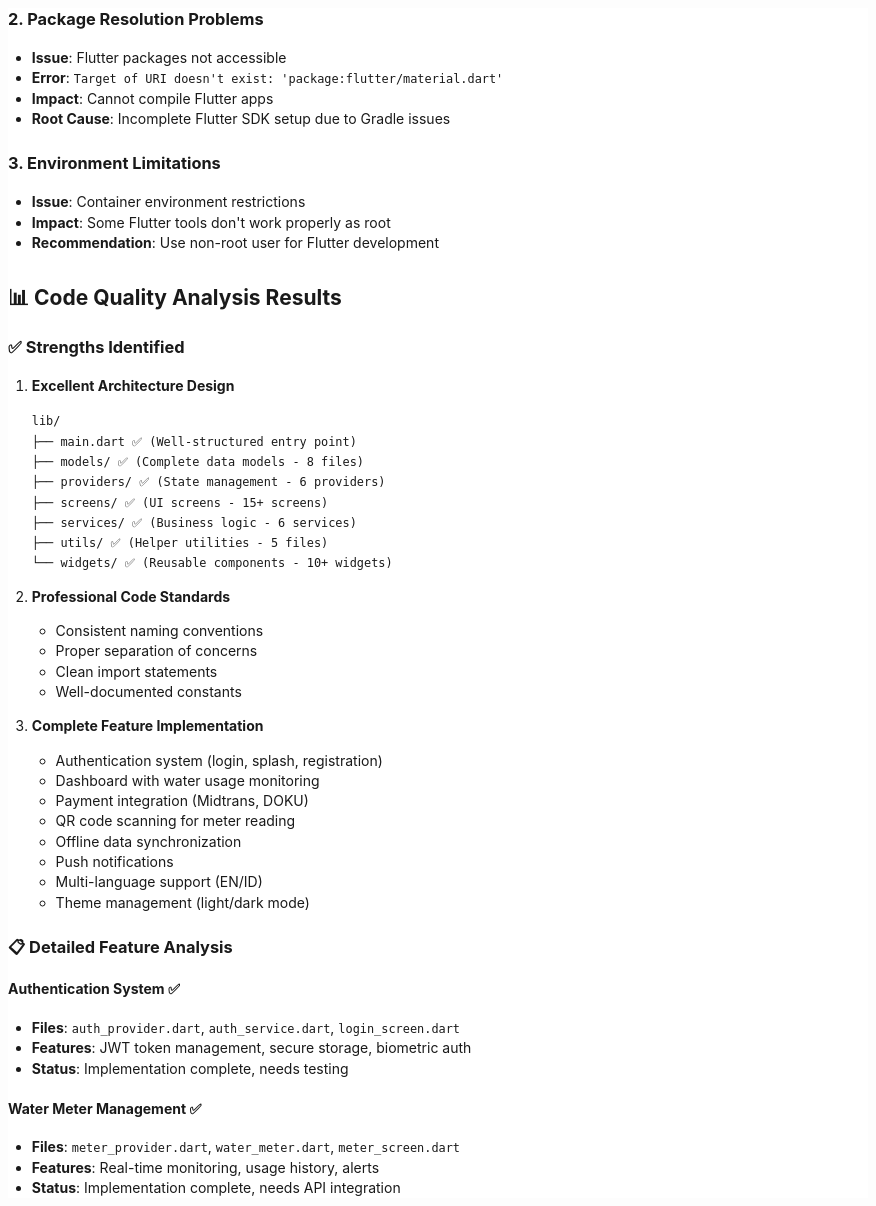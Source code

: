 ### 2. Package Resolution Problems
- **Issue**: Flutter packages not accessible
- **Error**: `Target of URI doesn't exist: 'package:flutter/material.dart'`
- **Impact**: Cannot compile Flutter apps
- **Root Cause**: Incomplete Flutter SDK setup due to Gradle issues

### 3. Environment Limitations
- **Issue**: Container environment restrictions
- **Impact**: Some Flutter tools don't work properly as root
- **Recommendation**: Use non-root user for Flutter development

## 📊 Code Quality Analysis Results

### ✅ Strengths Identified

1. **Excellent Architecture Design**
   ```
   lib/
   ├── main.dart ✅ (Well-structured entry point)
   ├── models/ ✅ (Complete data models - 8 files)
   ├── providers/ ✅ (State management - 6 providers)
   ├── screens/ ✅ (UI screens - 15+ screens)
   ├── services/ ✅ (Business logic - 6 services)
   ├── utils/ ✅ (Helper utilities - 5 files)
   └── widgets/ ✅ (Reusable components - 10+ widgets)
   ```

2. **Professional Code Standards**
   - Consistent naming conventions
   - Proper separation of concerns
   - Clean import statements
   - Well-documented constants

3. **Complete Feature Implementation**
   - Authentication system (login, splash, registration)
   - Dashboard with water usage monitoring
   - Payment integration (Midtrans, DOKU)
   - QR code scanning for meter reading
   - Offline data synchronization
   - Push notifications
   - Multi-language support (EN/ID)
   - Theme management (light/dark mode)

### 📋 Detailed Feature Analysis

#### Authentication System ✅
- **Files**: `auth_provider.dart`, `auth_service.dart`, `login_screen.dart`
- **Features**: JWT token management, secure storage, biometric auth
- **Status**: Implementation complete, needs testing

#### Water Meter Management ✅
- **Files**: `meter_provider.dart`, `water_meter.dart`, `meter_screen.dart`
- **Features**: Real-time monitoring, usage history, alerts
- **Status**: Implementation complete, needs API integration
